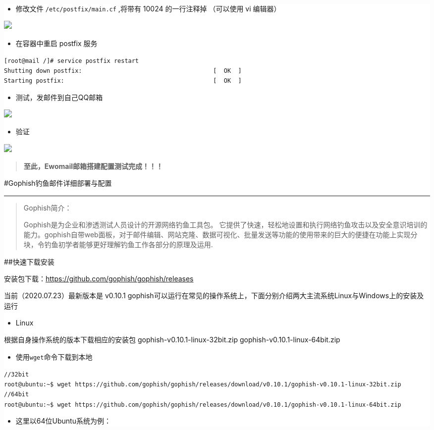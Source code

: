 - 修改文件 `/etc/postfix/main.cf` ,将带有 10024 的一行注释掉 （可以使用 vi 编辑器）

![](F://16.jpg)

- 在容器中重启 postfix 服务

```shell
[root@mail /]# service postfix restart
Shutting down postfix:                                     [  OK  ]
Starting postfix:                                          [  OK  ]
```

- 测试，发邮件到自己QQ邮箱

![](F://17.jpg)

- 验证

![](F://18.jpg)



> **至此，Ewomail邮箱搭建配置测试完成！！！**



#Gophish钓鱼邮件详细部署与配置

---

> Gophish简介：
>
> Gophish是为企业和渗透测试人员设计的开源网络钓鱼工具包。 它提供了快速，轻松地设置和执行网络钓鱼攻击以及安全意识培训的能力。gophish自带web面板，对于邮件编辑、网站克隆、数据可视化、批量发送等功能的使用带来的巨大的便捷在功能上实现分块，令钓鱼初学者能够更好理解钓鱼工作各部分的原理及运用.

##快速下载安装

安装包下载：https://github.com/gophish/gophish/releases

当前（2020.07.23）最新版本是 v0.10.1
gophish可以运行在常见的操作系统上，下面分别介绍两大主流系统Linux与Windows上的安装及运行

- Linux

根据自身操作系统的版本下载相应的安装包
gophish-v0.10.1-linux-32bit.zip
gophish-v0.10.1-linux-64bit.zip

- 使用`wget`命令下载到本地

```shell
//32bit
root@ubuntu:~$ wget https://github.com/gophish/gophish/releases/download/v0.10.1/gophish-v0.10.1-linux-32bit.zip
//64bit
root@ubuntu:~$ wget https://github.com/gophish/gophish/releases/download/v0.10.1/gophish-v0.10.1-linux-64bit.zip
```

- 这里以64位Ubuntu系统为例：
